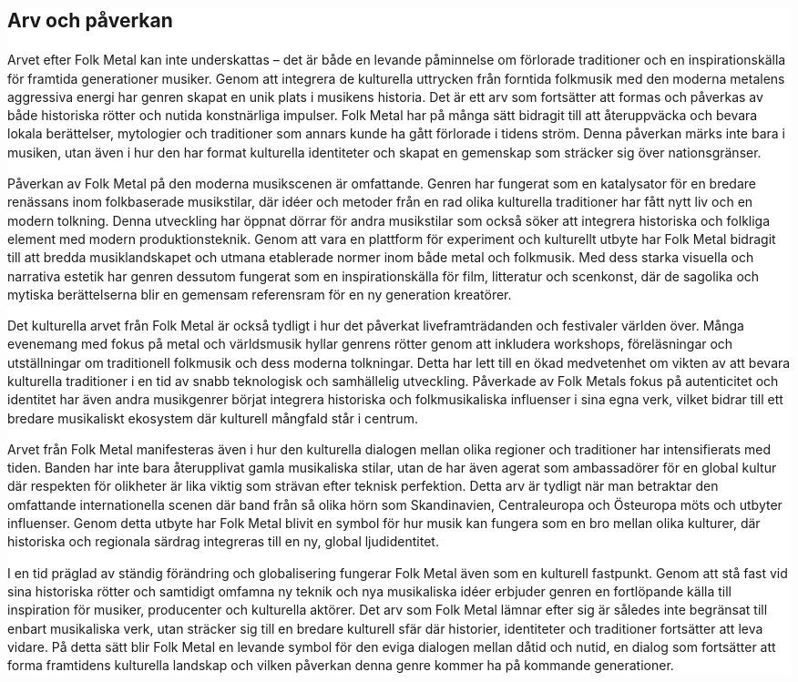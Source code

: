 
## Arv och påverkan

Arvet efter Folk Metal kan inte underskattas – det är både en levande påminnelse om förlorade traditioner och en inspirationskälla för framtida generationer musiker. Genom att integrera de kulturella uttrycken från forntida folkmusik med den moderna metalens aggressiva energi har genren skapat en unik plats i musikens historia. Det är ett arv som fortsätter att formas och påverkas av både historiska rötter och nutida konstnärliga impulser. Folk Metal har på många sätt bidragit till att återuppväcka och bevara lokala berättelser, mytologier och traditioner som annars kunde ha gått förlorade i tidens ström. Denna påverkan märks inte bara i musiken, utan även i hur den har format kulturella identiteter och skapat en gemenskap som sträcker sig över nationsgränser.  

Påverkan av Folk Metal på den moderna musikscenen är omfattande. Genren har fungerat som en katalysator för en bredare renässans inom folkbaserade musikstilar, där idéer och metoder från en rad olika kulturella traditioner har fått nytt liv och en modern tolkning. Denna utveckling har öppnat dörrar för andra musikstilar som också söker att integrera historiska och folkliga element med modern produktionsteknik. Genom att vara en plattform för experiment och kulturellt utbyte har Folk Metal bidragit till att bredda musiklandskapet och utmana etablerade normer inom både metal och folkmusik. Med dess starka visuella och narrativa estetik har genren dessutom fungerat som en inspirationskälla för film, litteratur och scenkonst, där de sagolika och mytiska berättelserna blir en gemensam referensram för en ny generation kreatörer.  

Det kulturella arvet från Folk Metal är också tydligt i hur det påverkat liveframträdanden och festivaler världen över. Många evenemang med fokus på metal och världsmusik hyllar genrens rötter genom att inkludera workshops, föreläsningar och utställningar om traditionell folkmusik och dess moderna tolkningar. Detta har lett till en ökad medvetenhet om vikten av att bevara kulturella traditioner i en tid av snabb teknologisk och samhällelig utveckling. Påverkade av Folk Metals fokus på autenticitet och identitet har även andra musikgenrer börjat integrera historiska och folkmusikaliska influenser i sina egna verk, vilket bidrar till ett bredare musikaliskt ekosystem där kulturell mångfald står i centrum.  

Arvet från Folk Metal manifesteras även i hur den kulturella dialogen mellan olika regioner och traditioner har intensifierats med tiden. Banden har inte bara återupplivat gamla musikaliska stilar, utan de har även agerat som ambassadörer för en global kultur där respekten för olikheter är lika viktig som strävan efter teknisk perfektion. Detta arv är tydligt när man betraktar den omfattande internationella scenen där band från så olika hörn som Skandinavien, Centraleuropa och Östeuropa möts och utbyter influenser. Genom detta utbyte har Folk Metal blivit en symbol för hur musik kan fungera som en bro mellan olika kulturer, där historiska och regionala särdrag integreras till en ny, global ljudidentitet.  

I en tid präglad av ständig förändring och globalisering fungerar Folk Metal även som en kulturell fastpunkt. Genom att stå fast vid sina historiska rötter och samtidigt omfamna ny teknik och nya musikaliska idéer erbjuder genren en fortlöpande källa till inspiration för musiker, producenter och kulturella aktörer. Det arv som Folk Metal lämnar efter sig är således inte begränsat till enbart musikaliska verk, utan sträcker sig till en bredare kulturell sfär där historier, identiteter och traditioner fortsätter att leva vidare. På detta sätt blir Folk Metal en levande symbol för den eviga dialogen mellan dåtid och nutid, en dialog som fortsätter att forma framtidens kulturella landskap och vilken påverkan denna genre kommer ha på kommande generationer.
